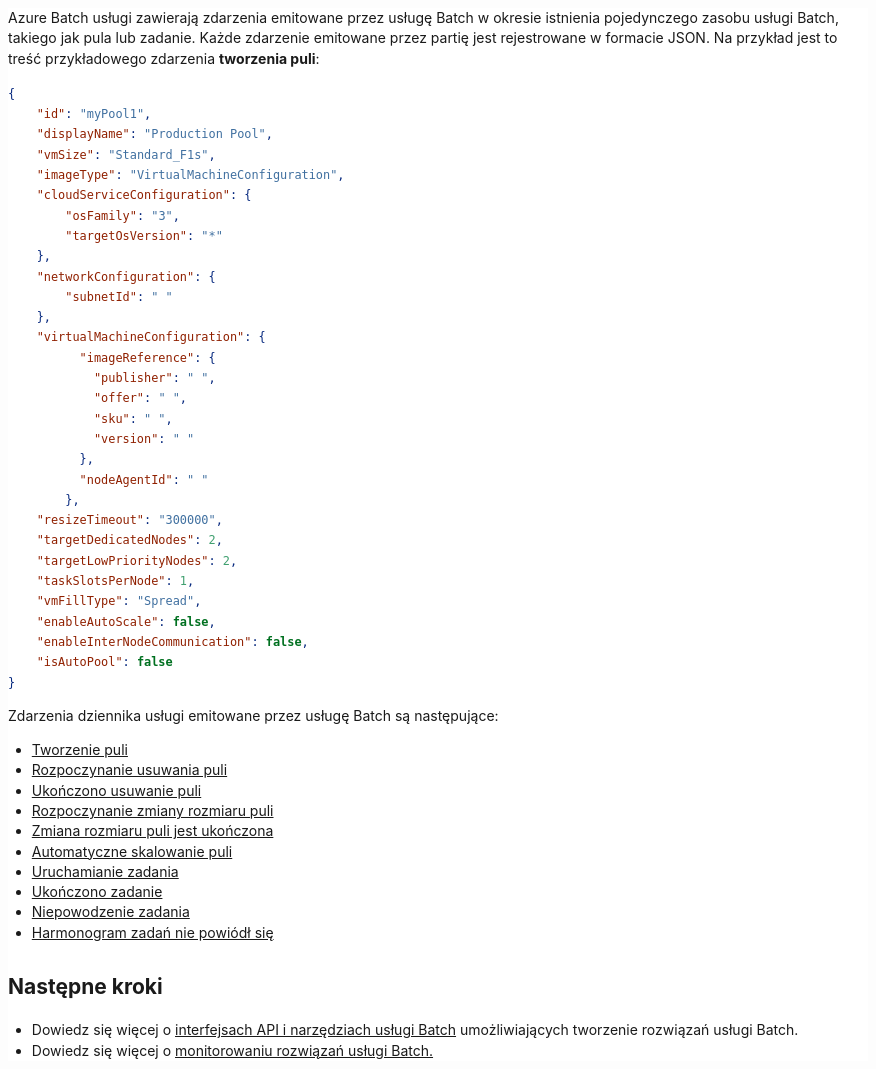 Azure Batch usługi zawierają zdarzenia emitowane przez usługę Batch w okresie istnienia pojedynczego zasobu usługi Batch, takiego jak pula lub zadanie. Każde zdarzenie emitowane przez partię jest rejestrowane w formacie JSON. Na przykład jest to treść przykładowego zdarzenia **tworzenia puli**:

```json
{
    "id": "myPool1",
    "displayName": "Production Pool",
    "vmSize": "Standard_F1s",
    "imageType": "VirtualMachineConfiguration",
    "cloudServiceConfiguration": {
        "osFamily": "3",
        "targetOsVersion": "*"
    },
    "networkConfiguration": {
        "subnetId": " "
    },
    "virtualMachineConfiguration": {
          "imageReference": {
            "publisher": " ",
            "offer": " ",
            "sku": " ",
            "version": " "
          },
          "nodeAgentId": " "
        },
    "resizeTimeout": "300000",
    "targetDedicatedNodes": 2,
    "targetLowPriorityNodes": 2,
    "taskSlotsPerNode": 1,
    "vmFillType": "Spread",
    "enableAutoScale": false,
    "enableInterNodeCommunication": false,
    "isAutoPool": false
}
```

Zdarzenia dziennika usługi emitowane przez usługę Batch są następujące:

- [Tworzenie puli](batch-pool-create-event.md)
- [Rozpoczynanie usuwania puli](batch-pool-delete-start-event.md)
- [Ukończono usuwanie puli](batch-pool-delete-complete-event.md)
- [Rozpoczynanie zmiany rozmiaru puli](batch-pool-resize-start-event.md)
- [Zmiana rozmiaru puli jest ukończona](batch-pool-resize-complete-event.md)
- [Automatyczne skalowanie puli](batch-pool-autoscale-event.md)
- [Uruchamianie zadania](batch-task-start-event.md)
- [Ukończono zadanie](batch-task-complete-event.md)
- [Niepowodzenie zadania](batch-task-fail-event.md)
- [Harmonogram zadań nie powiódł się](batch-task-schedule-fail-event.md)

## <a name="next-steps"></a>Następne kroki

- Dowiedz się więcej o [interfejsach API i narzędziach usługi Batch](batch-apis-tools.md) umożliwiających tworzenie rozwiązań usługi Batch.
- Dowiedz się więcej o [monitorowaniu rozwiązań usługi Batch.](monitoring-overview.md)
